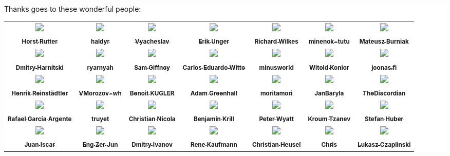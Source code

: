 Thanks goes to these wonderful people:


||||||||
| :---: | :---: | :---: | :---: | :---: |  :---: | :---: |
| [<img src="https://avatars1.githubusercontent.com/u/11322155?v=4" width="100px"/><br/><sub><b>Horst Rutter</b></sub>](https://github.com/hhrutter) | [<img src="https://avatars0.githubusercontent.com/u/5140211?v=4" width="100px"/><br/><sub><b>haldyr</b></sub>](https://github.com/haldyr) | [<img src="https://avatars3.githubusercontent.com/u/20608155?v=4" width="100px"/><br/><sub><b>Vyacheslav</b></sub>](https://github.com/SimePel) | [<img src="https://avatars1.githubusercontent.com/u/617459?v=4" width="100px"/><br/><sub><b>Erik Unger</b></sub>](https://github.com/ungerik) | [<img src="https://avatars1.githubusercontent.com/u/13079058?v=4" width="100px"/><br/><sub><b>Richard Wilkes</b></sub>](https://github.com/richardwilkes) | [<img src="https://avatars1.githubusercontent.com/u/16303386?s=400&v=4" width="100px"/><br/><sub><b>minenok-tutu</b></sub>](https://github.com/minenok-tutu) | [<img src="https://avatars0.githubusercontent.com/u/1965445?s=400&v=4" width="100px"/><br/><sub><b>Mateusz Burniak</b></sub>](https://github.com/matbur) |
| [<img src="https://avatars2.githubusercontent.com/u/1175110?s=400&v=4" width="100px"/><br/><sub><b>Dmitry Harnitski</b></sub>](https://github.com/dharnitski) | [<img src="https://avatars0.githubusercontent.com/u/1074083?s=400&v=4" width="100px"/><br/><sub><b>ryarnyah</b></sub>](https://github.com/ryarnyah) | [<img src="https://avatars0.githubusercontent.com/u/13267?s=400&v=4" width="100px"/><br/><sub><b>Sam Giffney</b></sub>](https://github.com/s01ipsist) | [<img src="https://avatars3.githubusercontent.com/u/32948066?s=400&v=4" width="100px"/><br /><sub><b>Carlos Eduardo Witte</b></sub>](https://github.com/cewitte) | [<img src="https://avatars1.githubusercontent.com/u/2374948?s=400&u=a36e5f8da8dc1c102bc4d283f25e4c61cae7f985&v=4" width="100px"/><br/><sub><b>minusworld</b></sub>](https://github.com/minusworld) | [<img src="https://avatars0.githubusercontent.com/u/18538487?s=400&u=b9e628dfc60f672a887be2ed04a791195829943e&v=4" width="100px"/><br/><sub><b>Witold Konior</b></sub>](https://github.com/jozuenoon) | [<img src="https://avatars0.githubusercontent.com/u/630151?s=400&v=4" width="100px"/><br/><sub><b>joonas.fi</b></sub>](https://github.com/joonas-fi) |
| [<img src="https://avatars3.githubusercontent.com/u/10349817?s=400&u=93bacb23bd2909d5b6c5b644a8d4cdd947422ee1&v=4" width="100px"/><br/><sub><b>Henrik Reinstädtler</b></sub>](https://github.com/henrixapp) | [<img src="https://avatars1.githubusercontent.com/u/72016286?s=400&v=4" width="100px"/><br/><sub><b>VMorozov-wh</b></sub>](https://github.com/VMorozov-wh) | [<img src="https://avatars0.githubusercontent.com/u/31929422?s=400&v=4" width="100px"/><br/><sub><b>Benoit KUGLER</b></sub>](https://github.com/benoitkugler) | [<img src="https://avatars.githubusercontent.com/u/704919?s=400&v=4" width="100px"/><br/><sub><b>Adam Greenhall</b></sub>](https://github.com/adamgreenhall) | [<img src="https://avatars.githubusercontent.com/u/5201812?s=400&u=8a0a9fca4560be71d4923299ddebf877854eea54&v=4" width="100px"/><br/><sub><b>moritamori</b></sub>](https://github.com/moritamori) | [<img src="https://avatars.githubusercontent.com/u/41904529?s=400&u=044396494285ad806e86d1936c390b3071ce57c0&v=4" width="100px"/><br/><sub><b>JanBaryla</b></sub>](https://github.com/JanBaryla) | [<img src="https://avatars.githubusercontent.com/u/43145244?s=400&u=89a689f1a854ce0f57ae2a0333c82bfdc5723bb9&v=4" width="100px"/><br/><sub><b>TheDiscordian</b></sub>](https://github.com/TheDiscordian) |
| [<img src="https://avatars.githubusercontent.com/u/15472552?v=4" width="100px"/><br/><sub><b>Rafael Garcia Argente</b></sub>](https://github.com/rgargente) | [<img src="https://avatars.githubusercontent.com/u/710057?v=4" width="100px"/><br/><sub><b>truyet</b></sub>](https://github.com/truyet) | [<img src="https://avatars.githubusercontent.com/u/5031217?v=4" width="100px"/><br/><sub><b>Christian Nicola</b></sub>](https://github.com/christiannicola) | [<img src="https://avatars.githubusercontent.com/u/3233970?v=4" width="100px"/><br/><sub><b>Benjamin Krill</b></sub>](https://github.com/kben) | [<img src="https://avatars.githubusercontent.com/u/26521615?v=4" width="100px"/><br/><sub><b>Peter Wyatt</b></sub>](https://github.com/petervwyatt) | [<img src="https://avatars.githubusercontent.com/u/3142701?v=4" width="100px"/><br/><sub><b>Kroum Tzanev</b></sub>](https://github.com/kpym) | [<img src="https://avatars.githubusercontent.com/u/992878?v=4" width="100px"/><br/><sub><b>Stefan Huber</b></sub>](https://github.com/signalwerk) |
| [<img src="https://avatars.githubusercontent.com/u/59667587?v=4" width="100px"/><br/><sub><b>Juan Iscar</b></sub>](https://github.com/juaismar) | [<img src="https://avatars.githubusercontent.com/u/20135478?v=4" width="100px"/><br/><sub><b>Eng Zer Jun</b></sub>](https://github.com/Juneezee) | [<img src="https://avatars.githubusercontent.com/u/28459131?v=4" width="100px"/><br/><sub><b>Dmitry Ivanov</b></sub>](https://github.com/hant0508)|[<img src="https://avatars.githubusercontent.com/u/16866547?v=4" width="100px"/><br/><sub><b>Rene Kaufmann</b></sub>](https://github.com/HeavyHorst)|[<img src="https://avatars.githubusercontent.com/u/26827864?v=4" width="100px"/><br/><sub><b>Christian Heusel</b></sub>](https://github.com/christian-heusel) | [<img src="https://avatars.githubusercontent.com/u/305673?v=4" width="100px"/><br/><sub><b>Chris</b></sub>](https://github.com/freshteapot) | [<img src="https://avatars.githubusercontent.com/u/2892794?v=4" width="100px"/><br/><sub><b>Lukasz Czaplinski</b></sub>](https://github.com/scoiatael) |